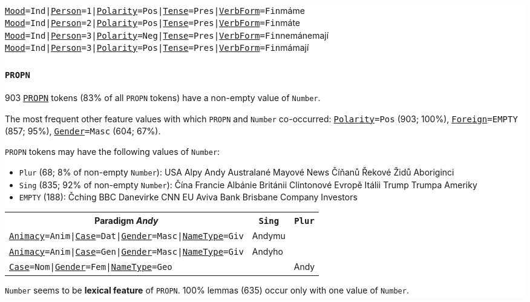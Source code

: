   <tr><td><tt><tt><a href="cs_pud-feat-Mood.html">Mood</a></tt><tt>=Ind</tt>|<tt><a href="cs_pud-feat-Person.html">Person</a></tt><tt>=1</tt>|<tt><a href="cs_pud-feat-Polarity.html">Polarity</a></tt><tt>=Pos</tt>|<tt><a href="cs_pud-feat-Tense.html">Tense</a></tt><tt>=Pres</tt>|<tt><a href="cs_pud-feat-VerbForm.html">VerbForm</a></tt><tt>=Fin</tt></tt></td><td></td><td></td><td>máme</td></tr>
  <tr><td><tt><tt><a href="cs_pud-feat-Mood.html">Mood</a></tt><tt>=Ind</tt>|<tt><a href="cs_pud-feat-Person.html">Person</a></tt><tt>=2</tt>|<tt><a href="cs_pud-feat-Polarity.html">Polarity</a></tt><tt>=Pos</tt>|<tt><a href="cs_pud-feat-Tense.html">Tense</a></tt><tt>=Pres</tt>|<tt><a href="cs_pud-feat-VerbForm.html">VerbForm</a></tt><tt>=Fin</tt></tt></td><td></td><td></td><td>máte</td></tr>
  <tr><td><tt><tt><a href="cs_pud-feat-Mood.html">Mood</a></tt><tt>=Ind</tt>|<tt><a href="cs_pud-feat-Person.html">Person</a></tt><tt>=3</tt>|<tt><a href="cs_pud-feat-Polarity.html">Polarity</a></tt><tt>=Neg</tt>|<tt><a href="cs_pud-feat-Tense.html">Tense</a></tt><tt>=Pres</tt>|<tt><a href="cs_pud-feat-VerbForm.html">VerbForm</a></tt><tt>=Fin</tt></tt></td><td></td><td>nemá</td><td>nemají</td></tr>
  <tr><td><tt><tt><a href="cs_pud-feat-Mood.html">Mood</a></tt><tt>=Ind</tt>|<tt><a href="cs_pud-feat-Person.html">Person</a></tt><tt>=3</tt>|<tt><a href="cs_pud-feat-Polarity.html">Polarity</a></tt><tt>=Pos</tt>|<tt><a href="cs_pud-feat-Tense.html">Tense</a></tt><tt>=Pres</tt>|<tt><a href="cs_pud-feat-VerbForm.html">VerbForm</a></tt><tt>=Fin</tt></tt></td><td></td><td>má</td><td>mají</td></tr>
</table>

### `PROPN`

903 <tt><a href="cs_pud-pos-PROPN.html">PROPN</a></tt> tokens (83% of all `PROPN` tokens) have a non-empty value of `Number`.

The most frequent other feature values with which `PROPN` and `Number` co-occurred: <tt><a href="cs_pud-feat-Polarity.html">Polarity</a></tt><tt>=Pos</tt> (903; 100%), <tt><a href="cs_pud-feat-Foreign.html">Foreign</a></tt><tt>=EMPTY</tt> (857; 95%), <tt><a href="cs_pud-feat-Gender.html">Gender</a></tt><tt>=Masc</tt> (604; 67%).

`PROPN` tokens may have the following values of `Number`:

* `Plur` (68; 8% of non-empty `Number`): USA Alpy Andy Australané Mayové News Číňanů Řekové Židů Aboriginci
* `Sing` (835; 92% of non-empty `Number`): Čína Francie Albánie Británii Clintonové Evropě Itálii Trump Trumpa Ameriky
* `EMPTY` (188): Čching BBC Danevirke CNN EU Aviva Bank Brisbane Company Investors

<table>
  <tr><th>Paradigm <i>Andy</i></th><th><tt>Sing</tt></th><th><tt>Plur</tt></th></tr>
  <tr><td><tt><tt><a href="cs_pud-feat-Animacy.html">Animacy</a></tt><tt>=Anim</tt>|<tt><a href="cs_pud-feat-Case.html">Case</a></tt><tt>=Dat</tt>|<tt><a href="cs_pud-feat-Gender.html">Gender</a></tt><tt>=Masc</tt>|<tt><a href="cs_pud-feat-NameType.html">NameType</a></tt><tt>=Giv</tt></tt></td><td>Andymu</td><td></td></tr>
  <tr><td><tt><tt><a href="cs_pud-feat-Animacy.html">Animacy</a></tt><tt>=Anim</tt>|<tt><a href="cs_pud-feat-Case.html">Case</a></tt><tt>=Gen</tt>|<tt><a href="cs_pud-feat-Gender.html">Gender</a></tt><tt>=Masc</tt>|<tt><a href="cs_pud-feat-NameType.html">NameType</a></tt><tt>=Giv</tt></tt></td><td>Andyho</td><td></td></tr>
  <tr><td><tt><tt><a href="cs_pud-feat-Case.html">Case</a></tt><tt>=Nom</tt>|<tt><a href="cs_pud-feat-Gender.html">Gender</a></tt><tt>=Fem</tt>|<tt><a href="cs_pud-feat-NameType.html">NameType</a></tt><tt>=Geo</tt></tt></td><td></td><td>Andy</td></tr>
</table>

`Number` seems to be **lexical feature** of `PROPN`. 100% lemmas (635) occur only with one value of `Number`.
